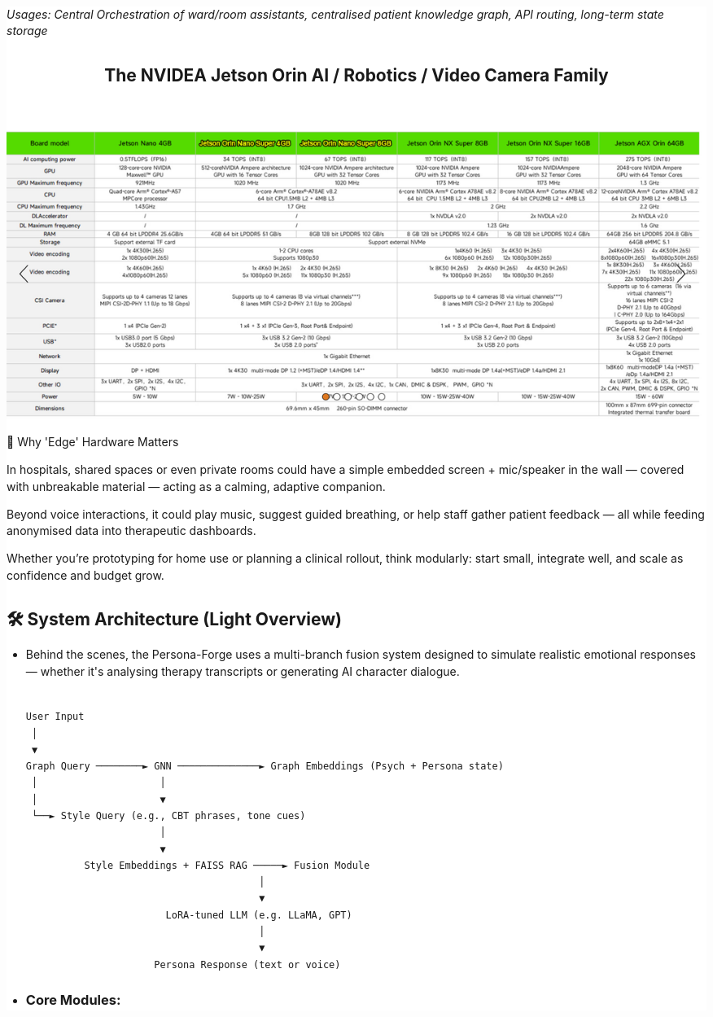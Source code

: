_Usages: Central Orchestration of ward/room assistants, centralised patient knowledge graph, API routing, long-term state storage_


<h2 align='center'>  
  The NVIDEA Jetson Orin AI / Robotics / Video Camera Family 
  </h2>  
  <br> 
<p align="center">  
  <img src="./jetson.png" alt="NGX diagram">  
</p>

💭 Why 'Edge' Hardware Matters 

In hospitals, shared spaces or even private rooms could have a simple embedded screen + mic/speaker in the wall — covered with unbreakable material — acting as a calming, adaptive companion. 

Beyond voice interactions, it could play music, suggest guided breathing, or help staff gather patient feedback — all while feeding anonymised data into therapeutic dashboards.

Whether you’re prototyping for home use or planning a clinical rollout, think modularly: start small, integrate well, and scale as confidence and budget grow.

## 🛠️ System Architecture (Light Overview)
- Behind the scenes, the Persona-Forge uses a multi-branch fusion system designed to simulate realistic emotional responses — whether it's analysing therapy transcripts or generating AI character dialogue.

  ```
  
  User Input
   │
   ▼
  Graph Query ────────► GNN ──────────────► Graph Embeddings (Psych + Persona state)
   │                     │
   │                     ▼
   └──► Style Query (e.g., CBT phrases, tone cues)
                         │
                         ▼
            Style Embeddings + FAISS RAG ─────► Fusion Module
                                          │
                                          ▼
                          LoRA-tuned LLM (e.g. LLaMA, GPT)
                                          │
                                          ▼
                        Persona Response (text or voice)
  ```
- ### Core Modules: